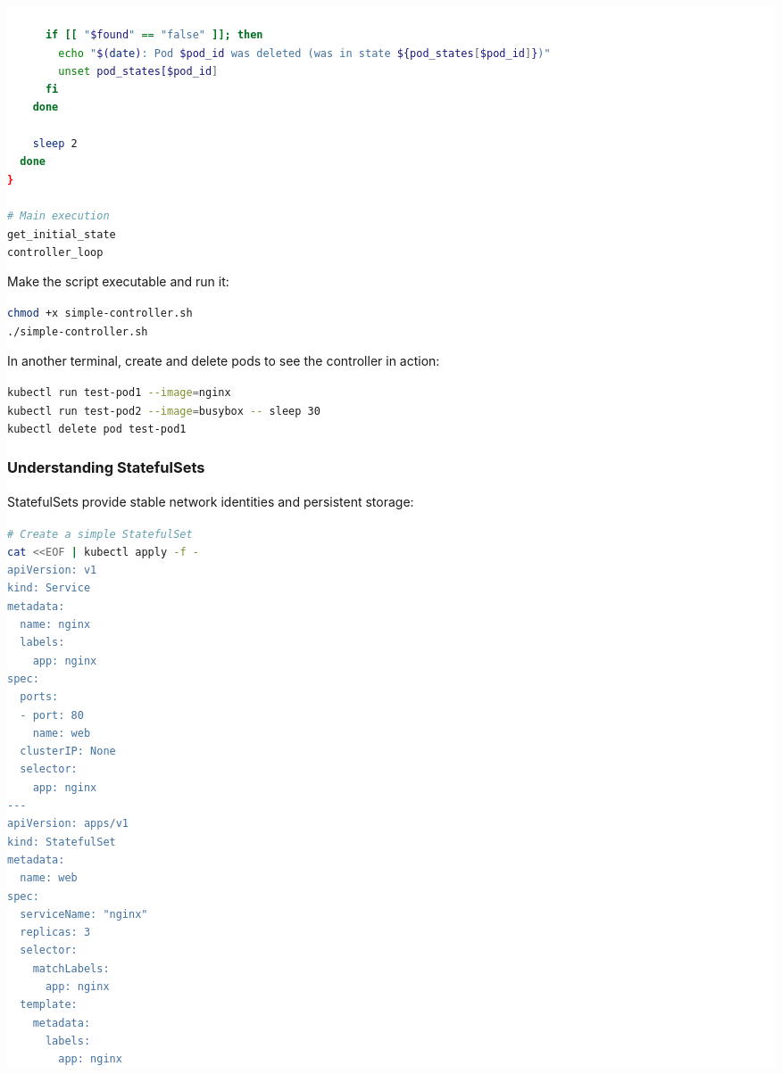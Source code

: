 ```bash
      
      if [[ "$found" == "false" ]]; then
        echo "$(date): Pod $pod_id was deleted (was in state ${pod_states[$pod_id]})"
        unset pod_states[$pod_id]
      fi
    done
    
    sleep 2
  done
}

# Main execution
get_initial_state
controller_loop
```

Make the script executable and run it:

```bash
chmod +x simple-controller.sh
./simple-controller.sh
```

In another terminal, create and delete pods to see the controller in action:

```bash
kubectl run test-pod1 --image=nginx
kubectl run test-pod2 --image=busybox -- sleep 30
kubectl delete pod test-pod1
```

### Understanding StatefulSets

StatefulSets provide stable network identities and persistent storage:

```bash
# Create a simple StatefulSet
cat <<EOF | kubectl apply -f -
apiVersion: v1
kind: Service
metadata:
  name: nginx
  labels:
    app: nginx
spec:
  ports:
  - port: 80
    name: web
  clusterIP: None
  selector:
    app: nginx
---
apiVersion: apps/v1
kind: StatefulSet
metadata:
  name: web
spec:
  serviceName: "nginx"
  replicas: 3
  selector:
    matchLabels:
      app: nginx
  template:
    metadata:
      labels:
        app: nginx
```